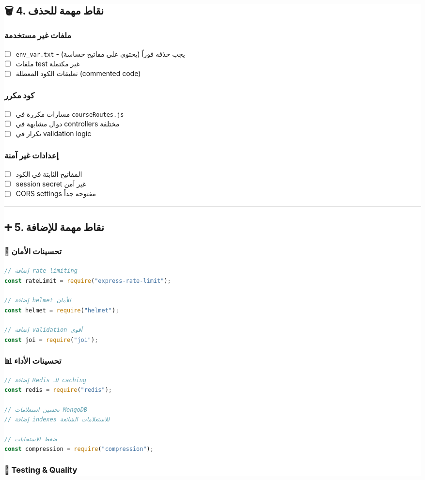 
## 🗑️ 4. نقاط مهمة للحذف

### **ملفات غير مستخدمة**

- [ ] `env_var.txt` - يجب حذفه فوراً (يحتوي على مفاتيح حساسة)
- [ ] ملفات test غير مكتملة
- [ ] تعليقات الكود المعطلة (commented code)

### **كود مكرر**

- [ ] مسارات مكررة في `courseRoutes.js`
- [ ] دوال مشابهة في controllers مختلفة
- [ ] تكرار في validation logic

### **إعدادات غير آمنة**

- [ ] المفاتيح الثابتة في الكود
- [ ] session secret غير آمن
- [ ] CORS settings مفتوحة جداً

---

## ➕ 5. نقاط مهمة للإضافة

### **🔐 تحسينات الأمان**

```javascript
// إضافة rate limiting
const rateLimit = require("express-rate-limit");

// إضافة helmet للأمان
const helmet = require("helmet");

// إضافة validation أقوى
const joi = require("joi");
```

### **📊 تحسينات الأداء**

```javascript
// إضافة Redis للـ caching
const redis = require("redis");

// تحسين استعلامات MongoDB
// إضافة indexes للاستعلامات الشائعة

// ضغط الاستجابات
const compression = require("compression");
```

### **🧪 Testing & Quality**
